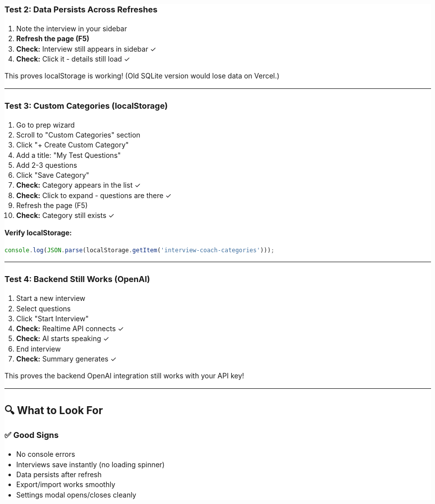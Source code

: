 ### Test 2: Data Persists Across Refreshes

1. Note the interview in your sidebar
2. **Refresh the page (F5)**
3. **Check:** Interview still appears in sidebar ✓
4. **Check:** Click it - details still load ✓

This proves localStorage is working! (Old SQLite version would lose data on Vercel.)

---

### Test 3: Custom Categories (localStorage)

1. Go to prep wizard
2. Scroll to "Custom Categories" section
3. Click "+ Create Custom Category"
4. Add a title: "My Test Questions"
5. Add 2-3 questions
6. Click "Save Category"
7. **Check:** Category appears in the list ✓
8. **Check:** Click to expand - questions are there ✓
9. Refresh the page (F5)
10. **Check:** Category still exists ✓

**Verify localStorage:**
```javascript
console.log(JSON.parse(localStorage.getItem('interview-coach-categories')));
```

---

### Test 4: Backend Still Works (OpenAI)

1. Start a new interview
2. Select questions
3. Click "Start Interview"
4. **Check:** Realtime API connects ✓
5. **Check:** AI starts speaking ✓
6. End interview
7. **Check:** Summary generates ✓

This proves the backend OpenAI integration still works with your API key!

---

## 🔍 What to Look For

### ✅ Good Signs
- No console errors
- Interviews save instantly (no loading spinner)
- Data persists after refresh
- Export/import works smoothly
- Settings modal opens/closes cleanly
